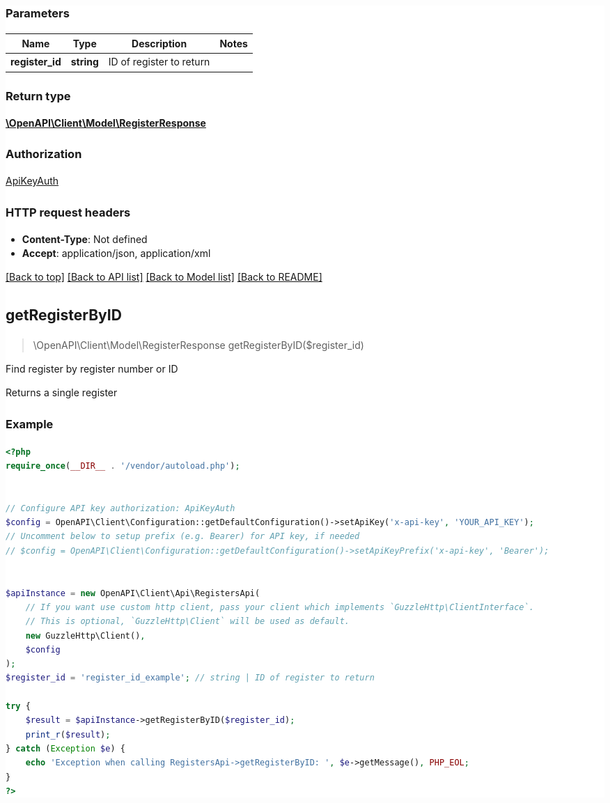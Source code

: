 ### Parameters


Name | Type | Description  | Notes
------------- | ------------- | ------------- | -------------
 **register_id** | **string**| ID of register to return |

### Return type

[**\OpenAPI\Client\Model\RegisterResponse**](../Model/RegisterResponse.md)

### Authorization

[ApiKeyAuth](../../README.md#ApiKeyAuth)

### HTTP request headers

- **Content-Type**: Not defined
- **Accept**: application/json, application/xml

[[Back to top]](#) [[Back to API list]](../../README.md#documentation-for-api-endpoints)
[[Back to Model list]](../../README.md#documentation-for-models)
[[Back to README]](../../README.md)


## getRegisterByID

> \OpenAPI\Client\Model\RegisterResponse getRegisterByID($register_id)

Find register by register number or ID

Returns a single register

### Example

```php
<?php
require_once(__DIR__ . '/vendor/autoload.php');


// Configure API key authorization: ApiKeyAuth
$config = OpenAPI\Client\Configuration::getDefaultConfiguration()->setApiKey('x-api-key', 'YOUR_API_KEY');
// Uncomment below to setup prefix (e.g. Bearer) for API key, if needed
// $config = OpenAPI\Client\Configuration::getDefaultConfiguration()->setApiKeyPrefix('x-api-key', 'Bearer');


$apiInstance = new OpenAPI\Client\Api\RegistersApi(
    // If you want use custom http client, pass your client which implements `GuzzleHttp\ClientInterface`.
    // This is optional, `GuzzleHttp\Client` will be used as default.
    new GuzzleHttp\Client(),
    $config
);
$register_id = 'register_id_example'; // string | ID of register to return

try {
    $result = $apiInstance->getRegisterByID($register_id);
    print_r($result);
} catch (Exception $e) {
    echo 'Exception when calling RegistersApi->getRegisterByID: ', $e->getMessage(), PHP_EOL;
}
?>
```
